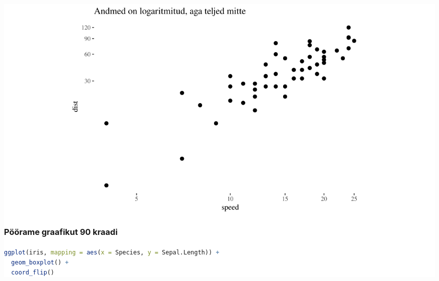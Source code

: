 <img src="06-graphics_files/figure-html/unnamed-chunk-42-1.svg" width="70%" style="display: block; margin: auto;" />


### Pöörame graafikut 90 kraadi



```r
ggplot(iris, mapping = aes(x = Species, y = Sepal.Length)) + 
  geom_boxplot() +
  coord_flip()
```

